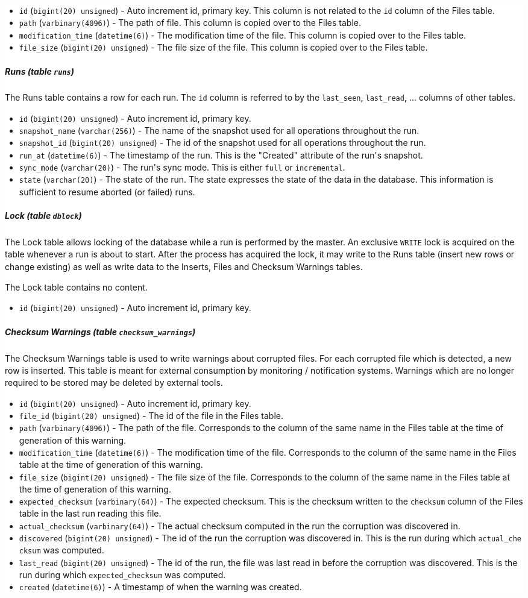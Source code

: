  * `id` (`bigint(20) unsigned`) - Auto increment id, primary key.
    This column is not related to the `id` column of the Files table.
 * `path` (`varbinary(4096)`) - The path of file.
   This column is copied over to the Files table.
 * `modification_time` (`datetime(6)`) - The modification time of the file.
   This column is copied over to the Files table.
 * `file_size` (`bigint(20) unsigned`) - The file size of the file.
   This column is copied over to the Files table.

##### Runs (table `runs`)

The Runs table contains a row for each run.
The `id` column is referred to by the `last_seen`, `last_read`, ... columns of other tables.

 * `id` (`bigint(20) unsigned`) - Auto increment id, primary key.
 * `snapshot_name` (`varchar(256)`) - The name of the snapshot used for all operations throughout the run.
 * `snapshot_id` (`bigint(20) unsigned`) - The id of the snapshot used for all operations throughout the run.
 * `run_at` (`datetime(6)`) - The timestamp of the run.
   This is the "Created" attribute of the run's snapshot.
 * `sync_mode` (`varchar(20)`) - The run's sync mode.
   This is either `full` or `incremental`.
 * `state` (`varchar(20)`) - The state of the run.
   The state expresses the state of the data in the database.
   This information is sufficient to resume aborted (or failed) runs.

##### Lock (table `dblock`)

The Lock table allows locking of the database while a run is performed by the master.
An exclusive `WRITE` lock is acquired on the table whenever a run is about to start.
After the process has acquired the lock, it may write to the Runs table (insert new rows or change existing) as well as write data to the Inserts, Files and Checksum Warnings tables.

The Lock table contains no content.

 * `id` (`bigint(20) unsigned`) - Auto increment id, primary key.

##### Checksum Warnings (table `checksum_warnings`)

The Checksum Warnings table is used to write warnings about corrupted files.
For each corrupted file which is detected, a new row is inserted.
This table is meant for external consumption by monitoring / notification systems.
Warnings which are no longer required to be stored may be deleted by external tools.

 * `id` (`bigint(20) unsigned`) - Auto increment id, primary key.
 * `file_id` (`bigint(20) unsigned`) - The id of the file in the Files table.
 * `path` (`varbinary(4096)`) - The path of the file.
   Corresponds to the column of the same name in the Files table at the time of generation of this warning.
 * `modification_time` (`datetime(6)`) - The modification time of the file.
   Corresponds to the column of the same name in the Files table at the time of generation of this warning.
 * `file_size` (`bigint(20) unsigned`) - The file size of the file.
   Corresponds to the column of the same name in the Files table at the time of generation of this warning.
 * `expected_checksum` (`varbinary(64)`) - The expected checksum.
   This is the checksum written to the `checksum` column of the Files table in the last run reading this file.
 * `actual_checksum` (`varbinary(64)`) - The actual checksum computed in the run the corruption was discovered in.
 * `discovered` (`bigint(20) unsigned`) - The id of the run the corruption was discovered in.
   This is the run during which `actual_checksum` was computed.
 * `last_read` (`bigint(20) unsigned`) - The id of the run, the file was last read in before the corruption was discovered.
   This is the run during which `expected_checksum` was computed.
 * `created` (`datetime(6)`) - A timestamp of when the warning was created.
